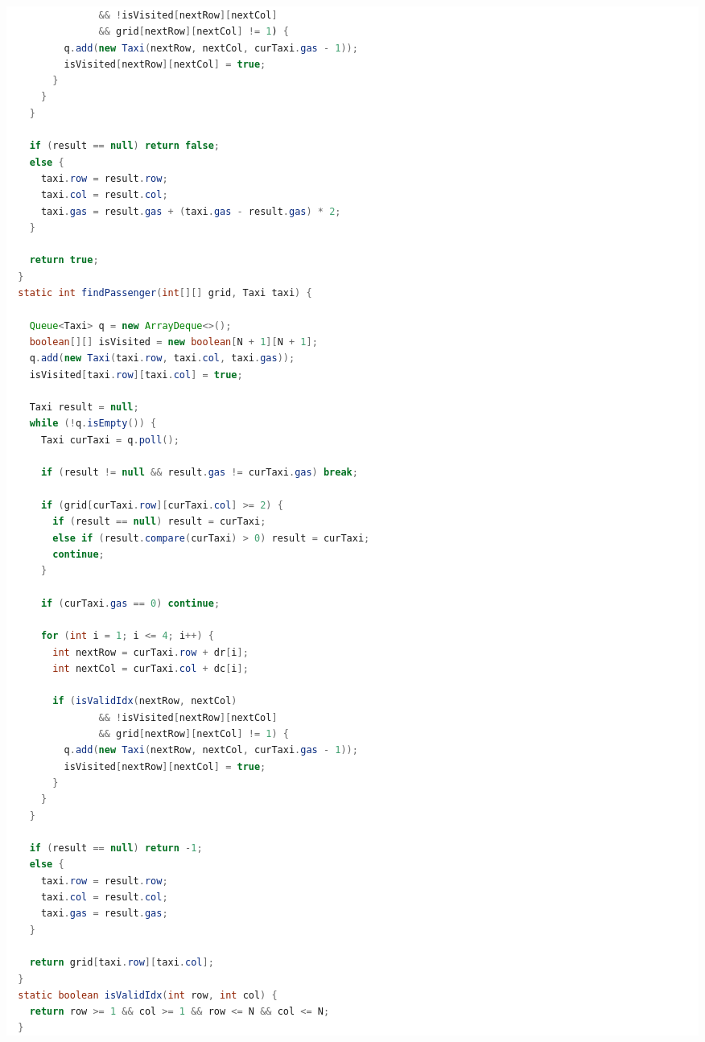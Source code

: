 ```java
                && !isVisited[nextRow][nextCol]
                && grid[nextRow][nextCol] != 1) {
          q.add(new Taxi(nextRow, nextCol, curTaxi.gas - 1));
          isVisited[nextRow][nextCol] = true;
        }
      }
    }

    if (result == null) return false;
    else {
      taxi.row = result.row;
      taxi.col = result.col;
      taxi.gas = result.gas + (taxi.gas - result.gas) * 2;
    }

    return true;
  }
  static int findPassenger(int[][] grid, Taxi taxi) {

    Queue<Taxi> q = new ArrayDeque<>();
    boolean[][] isVisited = new boolean[N + 1][N + 1];
    q.add(new Taxi(taxi.row, taxi.col, taxi.gas));
    isVisited[taxi.row][taxi.col] = true;

    Taxi result = null;
    while (!q.isEmpty()) {
      Taxi curTaxi = q.poll();

      if (result != null && result.gas != curTaxi.gas) break;

      if (grid[curTaxi.row][curTaxi.col] >= 2) {
        if (result == null) result = curTaxi;
        else if (result.compare(curTaxi) > 0) result = curTaxi;
        continue;
      }

      if (curTaxi.gas == 0) continue;

      for (int i = 1; i <= 4; i++) {
        int nextRow = curTaxi.row + dr[i];
        int nextCol = curTaxi.col + dc[i];

        if (isValidIdx(nextRow, nextCol)
                && !isVisited[nextRow][nextCol]
                && grid[nextRow][nextCol] != 1) {
          q.add(new Taxi(nextRow, nextCol, curTaxi.gas - 1));
          isVisited[nextRow][nextCol] = true;
        }
      }
    }

    if (result == null) return -1;
    else {
      taxi.row = result.row;
      taxi.col = result.col;
      taxi.gas = result.gas;
    }

    return grid[taxi.row][taxi.col];
  }
  static boolean isValidIdx(int row, int col) {
    return row >= 1 && col >= 1 && row <= N && col <= N;
  }
```